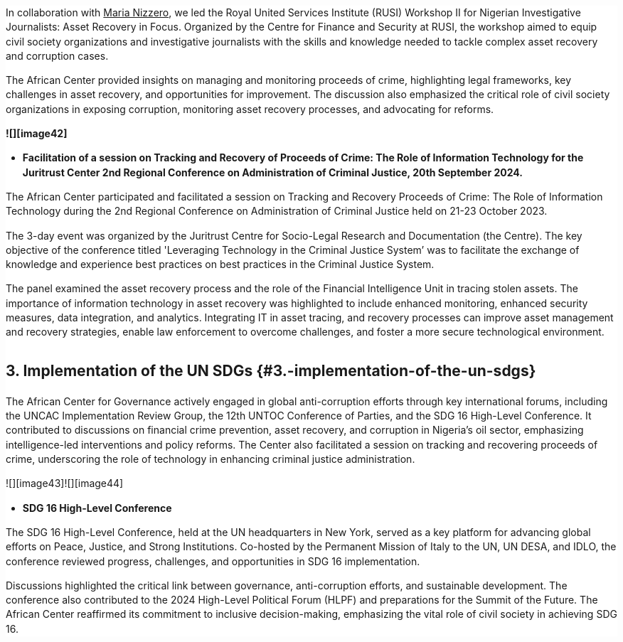 In collaboration with [Maria Nizzero](https://www.linkedin.com/in/maria-nizzero/), we led the Royal United Services Institute (RUSI) Workshop II for Nigerian Investigative Journalists: Asset Recovery in Focus. Organized by the Centre for Finance and Security at RUSI, the workshop aimed to equip civil society organizations and investigative journalists with the skills and knowledge needed to tackle complex asset recovery and corruption cases.

The African Center provided insights on managing and monitoring proceeds of crime, highlighting legal frameworks, key challenges in asset recovery, and opportunities for improvement. The discussion also emphasized the critical role of civil society organizations in exposing corruption, monitoring asset recovery processes, and advocating for reforms.

**![][image42]**

- **Facilitation of a session on Tracking and Recovery of Proceeds of Crime: The Role of Information Technology for the Juritrust Center 2nd Regional Conference on Administration of Criminal Justice, 20th September 2024\.**

The African Center participated and facilitated a session on Tracking and  Recovery Proceeds of Crime: The Role of Information Technology during the 2nd Regional Conference on Administration of Criminal Justice held on 21-23 October 2023\.

The 3-day event was organized by the Juritrust Centre for Socio-Legal Research and Documentation (the Centre). The key objective of the conference titled 'Leveraging Technology in the Criminal Justice System’ was to facilitate the exchange of knowledge and experience best practices on best practices in the Criminal Justice System.

 The panel examined the asset recovery process and the role of the Financial Intelligence Unit in tracing stolen assets. The importance of information technology in asset recovery was highlighted to include enhanced monitoring, enhanced security measures, data integration, and analytics. Integrating IT in asset tracing, and recovery processes can improve asset management and recovery strategies, enable law enforcement to overcome challenges, and foster a more secure technological environment.

## **3\.  Implementation of the UN SDGs** {#3.-implementation-of-the-un-sdgs}

The African Center for Governance actively engaged in global anti-corruption efforts through key international forums, including the UNCAC Implementation Review Group, the 12th UNTOC Conference of Parties, and the SDG 16 High-Level Conference. It contributed to discussions on financial crime prevention, asset recovery, and corruption in Nigeria’s oil sector, emphasizing intelligence-led interventions and policy reforms. The Center also facilitated a session on tracking and recovering proceeds of crime, underscoring the role of technology in enhancing criminal justice administration.

![][image43]![][image44]

- **SDG 16 High-Level Conference** 

The SDG 16 High-Level Conference, held at the UN headquarters in New York, served as a key platform for advancing global efforts on Peace, Justice, and Strong Institutions. Co-hosted by the Permanent Mission of Italy to the UN, UN DESA, and IDLO, the conference reviewed progress, challenges, and opportunities in SDG 16 implementation.

Discussions highlighted the critical link between governance, anti-corruption efforts, and sustainable development. The conference also contributed to the 2024 High-Level Political Forum (HLPF) and preparations for the Summit of the Future. The African Center reaffirmed its commitment to inclusive decision-making, emphasizing the vital role of civil society in achieving SDG 16\.
